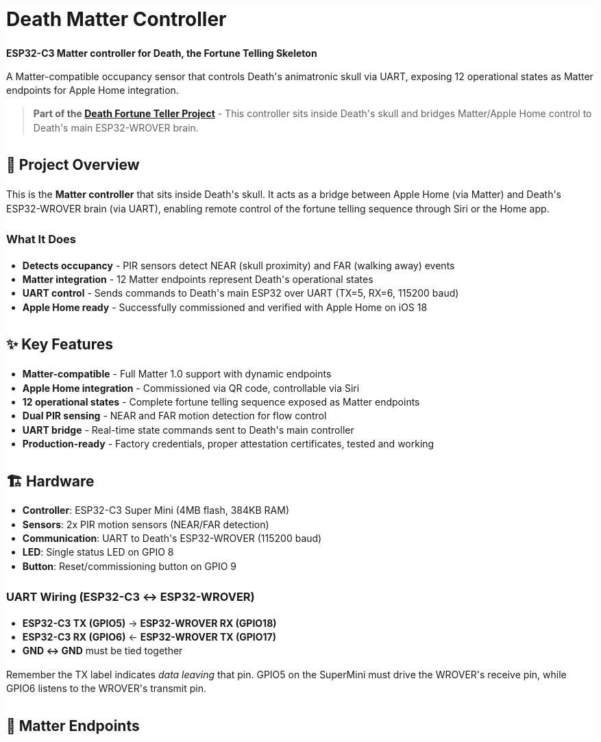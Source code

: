 # Death Matter Controller

**ESP32-C3 Matter controller for Death, the Fortune Telling Skeleton**

A Matter-compatible occupancy sensor that controls Death's animatronic skull via UART, exposing 12 operational states as Matter endpoints for Apple Home integration.

> **Part of the [Death Fortune Teller Project](https://github.com/copperdogma/death-fortune-teller)** - This controller sits inside Death's skull and bridges Matter/Apple Home control to Death's main ESP32-WROVER brain.

## 🎯 Project Overview

This is the **Matter controller** that sits inside Death's skull. It acts as a bridge between Apple Home (via Matter) and Death's ESP32-WROVER brain (via UART), enabling remote control of the fortune telling sequence through Siri or the Home app.

### What It Does

- **Detects occupancy** - PIR sensors detect NEAR (skull proximity) and FAR (walking away) events
- **Matter integration** - 12 Matter endpoints represent Death's operational states
- **UART control** - Sends commands to Death's main ESP32 over UART (TX=5, RX=6, 115200 baud)
- **Apple Home ready** - Successfully commissioned and verified with Apple Home on iOS 18

## ✨ Key Features

- **Matter-compatible** - Full Matter 1.0 support with dynamic endpoints
- **Apple Home integration** - Commissioned via QR code, controllable via Siri
- **12 operational states** - Complete fortune telling sequence exposed as Matter endpoints
- **Dual PIR sensing** - NEAR and FAR motion detection for flow control
- **UART bridge** - Real-time state commands sent to Death's main controller
- **Production-ready** - Factory credentials, proper attestation certificates, tested and working

## 🏗️ Hardware

- **Controller**: ESP32-C3 Super Mini (4MB flash, 384KB RAM)
- **Sensors**: 2x PIR motion sensors (NEAR/FAR detection)
- **Communication**: UART to Death's ESP32-WROVER (115200 baud)
- **LED**: Single status LED on GPIO 8
- **Button**: Reset/commissioning button on GPIO 9

### UART Wiring (ESP32-C3 ↔ ESP32-WROVER)

- **ESP32-C3 TX (GPIO5)** → **ESP32-WROVER RX (GPIO18)**
- **ESP32-C3 RX (GPIO6)** ← **ESP32-WROVER TX (GPIO17)**
- **GND ↔ GND** must be tied together

Remember the TX label indicates *data leaving* that pin. GPIO5 on the SuperMini must drive the WROVER's receive pin, while GPIO6 listens to the WROVER's transmit pin.

## 📡 Matter Endpoints
